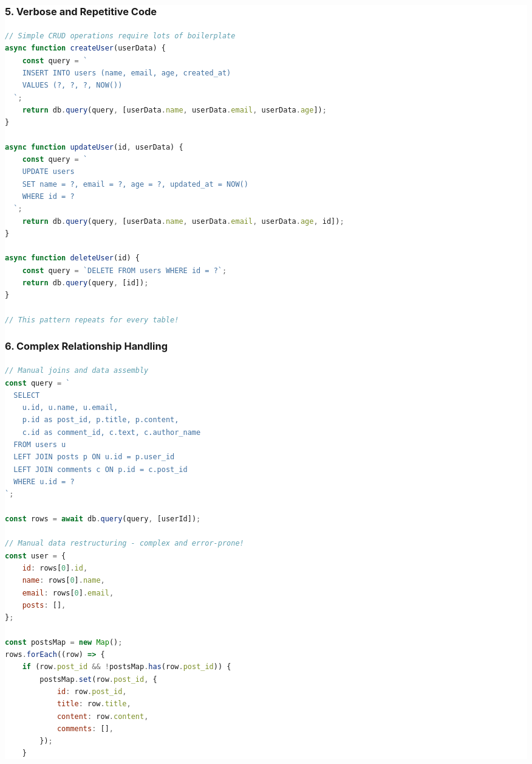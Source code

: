 ### 5. **Verbose and Repetitive Code**

```javascript
// Simple CRUD operations require lots of boilerplate
async function createUser(userData) {
	const query = `
    INSERT INTO users (name, email, age, created_at) 
    VALUES (?, ?, ?, NOW())
  `;
	return db.query(query, [userData.name, userData.email, userData.age]);
}

async function updateUser(id, userData) {
	const query = `
    UPDATE users 
    SET name = ?, email = ?, age = ?, updated_at = NOW() 
    WHERE id = ?
  `;
	return db.query(query, [userData.name, userData.email, userData.age, id]);
}

async function deleteUser(id) {
	const query = `DELETE FROM users WHERE id = ?`;
	return db.query(query, [id]);
}

// This pattern repeats for every table!
```

### 6. **Complex Relationship Handling**

```javascript
// Manual joins and data assembly
const query = `
  SELECT 
    u.id, u.name, u.email,
    p.id as post_id, p.title, p.content,
    c.id as comment_id, c.text, c.author_name
  FROM users u
  LEFT JOIN posts p ON u.id = p.user_id
  LEFT JOIN comments c ON p.id = c.post_id
  WHERE u.id = ?
`;

const rows = await db.query(query, [userId]);

// Manual data restructuring - complex and error-prone!
const user = {
	id: rows[0].id,
	name: rows[0].name,
	email: rows[0].email,
	posts: [],
};

const postsMap = new Map();
rows.forEach((row) => {
	if (row.post_id && !postsMap.has(row.post_id)) {
		postsMap.set(row.post_id, {
			id: row.post_id,
			title: row.title,
			content: row.content,
			comments: [],
		});
	}
```